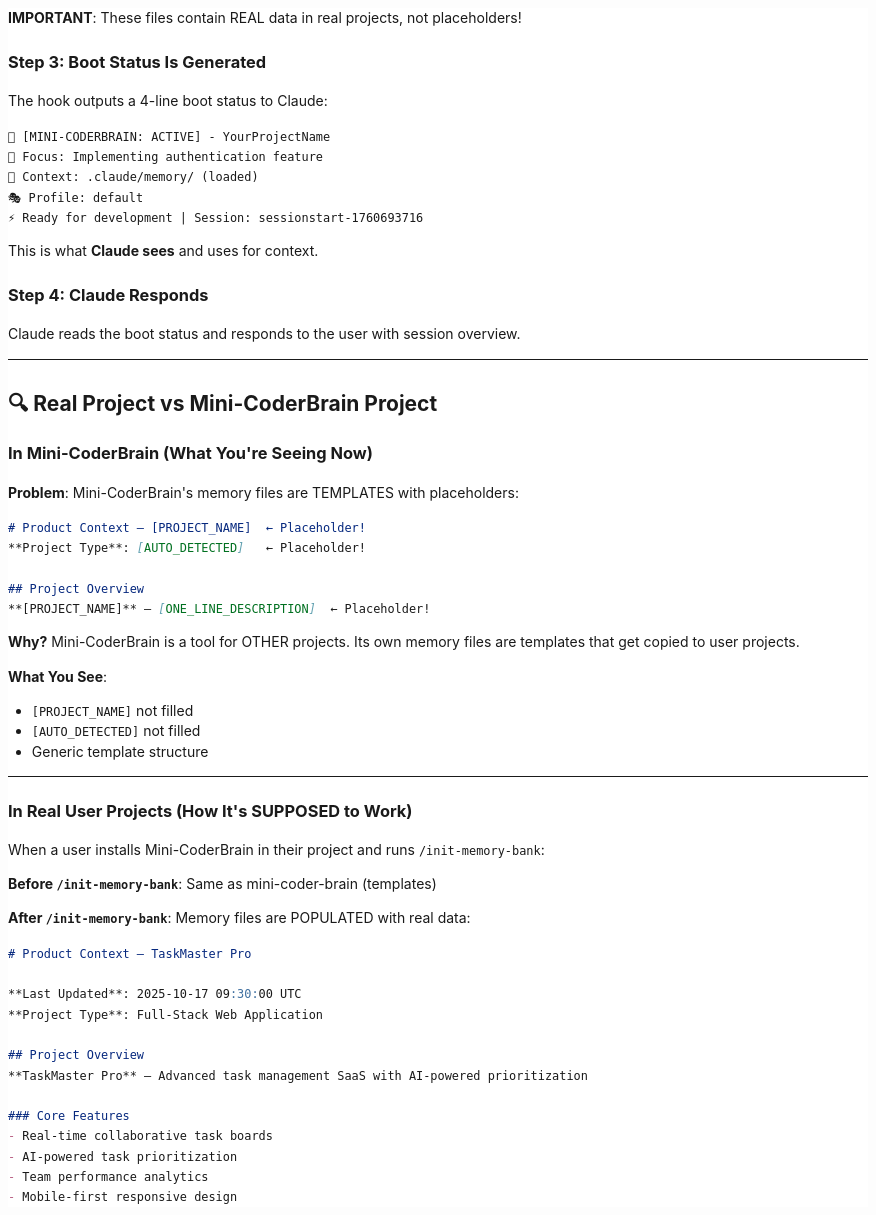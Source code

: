 **IMPORTANT**: These files contain REAL data in real projects, not placeholders!

### Step 3: Boot Status Is Generated

The hook outputs a 4-line boot status to Claude:

```
🧠 [MINI-CODERBRAIN: ACTIVE] - YourProjectName
🎯 Focus: Implementing authentication feature
📂 Context: .claude/memory/ (loaded)
🎭 Profile: default
⚡ Ready for development | Session: sessionstart-1760693716
```

This is what **Claude sees** and uses for context.

### Step 4: Claude Responds

Claude reads the boot status and responds to the user with session overview.

---

## 🔍 Real Project vs Mini-CoderBrain Project

### In Mini-CoderBrain (What You're Seeing Now)

**Problem**: Mini-CoderBrain's memory files are TEMPLATES with placeholders:

```markdown
# Product Context — [PROJECT_NAME]  ← Placeholder!
**Project Type**: [AUTO_DETECTED]   ← Placeholder!

## Project Overview
**[PROJECT_NAME]** — [ONE_LINE_DESCRIPTION]  ← Placeholder!
```

**Why?** Mini-CoderBrain is a tool for OTHER projects. Its own memory files are templates that get copied to user projects.

**What You See**:
- `[PROJECT_NAME]` not filled
- `[AUTO_DETECTED]` not filled
- Generic template structure

---

### In Real User Projects (How It's SUPPOSED to Work)

When a user installs Mini-CoderBrain in their project and runs `/init-memory-bank`:

**Before `/init-memory-bank`**: Same as mini-coder-brain (templates)

**After `/init-memory-bank`**: Memory files are POPULATED with real data:

```markdown
# Product Context — TaskMaster Pro

**Last Updated**: 2025-10-17 09:30:00 UTC
**Project Type**: Full-Stack Web Application

## Project Overview
**TaskMaster Pro** — Advanced task management SaaS with AI-powered prioritization

### Core Features
- Real-time collaborative task boards
- AI-powered task prioritization
- Team performance analytics
- Mobile-first responsive design

```